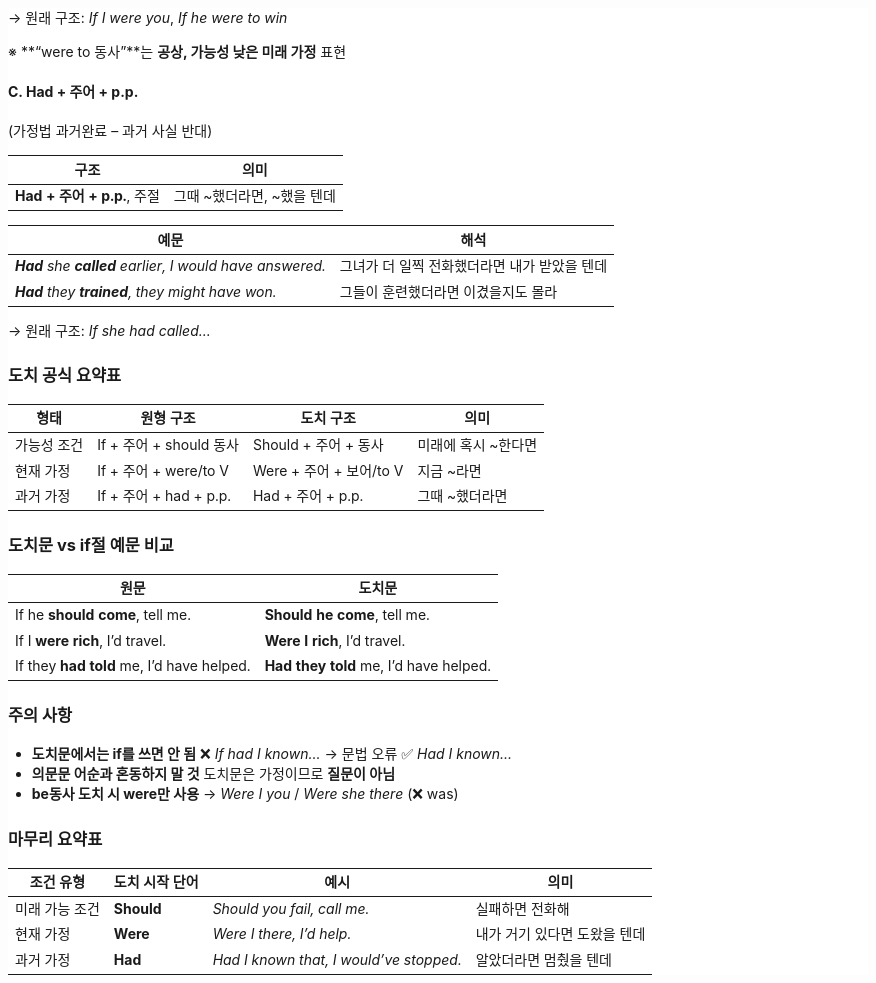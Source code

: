 → 원래 구조: *If I were you*, *If he were to win*

※ **“were to 동사”**는 **공상, 가능성 낮은 미래 가정** 표현

#### C. **Had + 주어 + p.p.**

(가정법 과거완료 – 과거 사실 반대)

| 구조                        | 의미                       |
| --------------------------- | -------------------------- |
| **Had + 주어 + p.p.**, 주절 | 그때 ~했더라면, ~했을 텐데 |

| 예문                                                     | 해석                                         |
| -------------------------------------------------------- | -------------------------------------------- |
| ***Had** she **called** earlier, I would have answered.* | 그녀가 더 일찍 전화했더라면 내가 받았을 텐데 |
| ***Had** they **trained**, they might have won.*         | 그들이 훈련했더라면 이겼을지도 몰라          |

→ 원래 구조: *If she had called...*

### 도치 공식 요약표

| 형태        | 원형 구조               | 도치 구조               | 의미                |
| ----------- | ----------------------- | ----------------------- | ------------------- |
| 가능성 조건 | If + 주어 + should 동사 | Should + 주어 + 동사    | 미래에 혹시 ~한다면 |
| 현재 가정   | If + 주어 + were/to V   | Were + 주어 + 보어/to V | 지금 ~라면          |
| 과거 가정   | If + 주어 + had + p.p.  | Had + 주어 + p.p.       | 그때 ~했더라면      |

### 도치문 vs if절 예문 비교

| 원문                                      | 도치문                                 |
| ----------------------------------------- | -------------------------------------- |
| If he **should come**, tell me.           | **Should he come**, tell me.           |
| If I **were rich**, I’d travel.           | **Were I rich**, I’d travel.           |
| If they **had told** me, I’d have helped. | **Had they told** me, I’d have helped. |

### 주의 사항

- **도치문에서는 if를 쓰면 안 됨**
  ❌ *If had I known...* → 문법 오류
  ✅ *Had I known...*
- **의문문 어순과 혼동하지 말 것**
  도치문은 가정이므로 **질문이 아님**
- **be동사 도치 시 were만 사용**
  → *Were I you* / *Were she there* (❌ was)

### 마무리 요약표

| 조건 유형      | 도치 시작 단어 | 예시                                    | 의미                         |
| -------------- | -------------- | --------------------------------------- | ---------------------------- |
| 미래 가능 조건 | **Should**     | *Should you fail, call me.*             | 실패하면 전화해              |
| 현재 가정      | **Were**       | *Were I there, I’d help.*               | 내가 거기 있다면 도왔을 텐데 |
| 과거 가정      | **Had**        | *Had I known that, I would’ve stopped.* | 알았더라면 멈췄을 텐데       |
